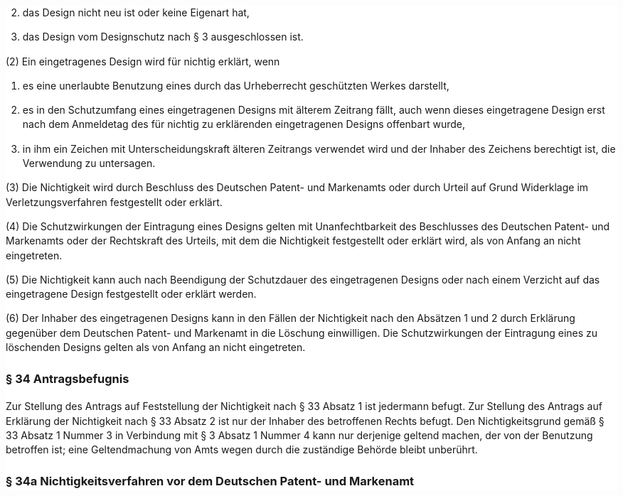 
2.  das Design nicht neu ist oder keine Eigenart hat,


3.  das Design vom Designschutz nach § 3 ausgeschlossen ist.




(2) Ein eingetragenes Design wird für nichtig erklärt, wenn

1.  es eine unerlaubte Benutzung eines durch das Urheberrecht geschützten
    Werkes darstellt,


2.  es in den Schutzumfang eines eingetragenen Designs mit älterem
    Zeitrang fällt, auch wenn dieses eingetragene Design erst nach dem
    Anmeldetag des für nichtig zu erklärenden eingetragenen Designs
    offenbart wurde,


3.  in ihm ein Zeichen mit Unterscheidungskraft älteren Zeitrangs
    verwendet wird und der Inhaber des Zeichens berechtigt ist, die
    Verwendung zu untersagen.




(3) Die Nichtigkeit wird durch Beschluss des Deutschen Patent- und
Markenamts oder durch Urteil auf Grund Widerklage im
Verletzungsverfahren festgestellt oder erklärt.

(4) Die Schutzwirkungen der Eintragung eines Designs gelten mit
Unanfechtbarkeit des Beschlusses des Deutschen Patent- und Markenamts
oder der Rechtskraft des Urteils, mit dem die Nichtigkeit festgestellt
oder erklärt wird, als von Anfang an nicht eingetreten.

(5) Die Nichtigkeit kann auch nach Beendigung der Schutzdauer des
eingetragenen Designs oder nach einem Verzicht auf das eingetragene
Design festgestellt oder erklärt werden.

(6) Der Inhaber des eingetragenen Designs kann in den Fällen der
Nichtigkeit nach den Absätzen 1 und 2 durch Erklärung gegenüber dem
Deutschen Patent- und Markenamt in die Löschung einwilligen. Die
Schutzwirkungen der Eintragung eines zu löschenden Designs gelten als
von Anfang an nicht eingetreten.


### § 34 Antragsbefugnis

Zur Stellung des Antrags auf Feststellung der Nichtigkeit nach § 33
Absatz 1 ist jedermann befugt. Zur Stellung des Antrags auf Erklärung
der Nichtigkeit nach § 33 Absatz 2 ist nur der Inhaber des betroffenen
Rechts befugt. Den Nichtigkeitsgrund gemäß § 33 Absatz 1 Nummer 3 in
Verbindung mit § 3 Absatz 1 Nummer 4 kann nur derjenige geltend
machen, der von der Benutzung betroffen ist; eine Geltendmachung von
Amts wegen durch die zuständige Behörde bleibt unberührt.


### § 34a Nichtigkeitsverfahren vor dem Deutschen Patent- und Markenamt
